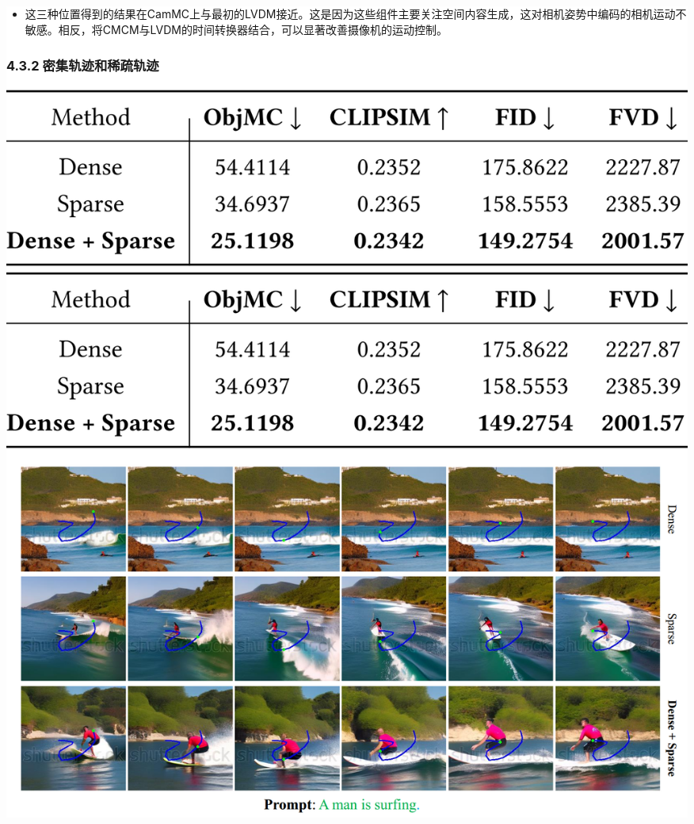 - 这三种位置得到的结果在CamMC上与最初的LVDM接近。这是因为这些组件主要关注空间内容生成，这对相机姿势中编码的相机运动不敏感。相反，将CMCM与LVDM的时间转换器结合，可以显著改善摄像机的运动控制。

### 4.3.2 密集轨迹和稀疏轨迹

![](../../../../themes/yilia/source/img/paper/video_generation/Motionctrl/9.png)
![](img/paper/video_generation/Motionctrl/9.png)

![](../../../../themes/yilia/source/img/paper/video_generation/Motionctrl/10.png)